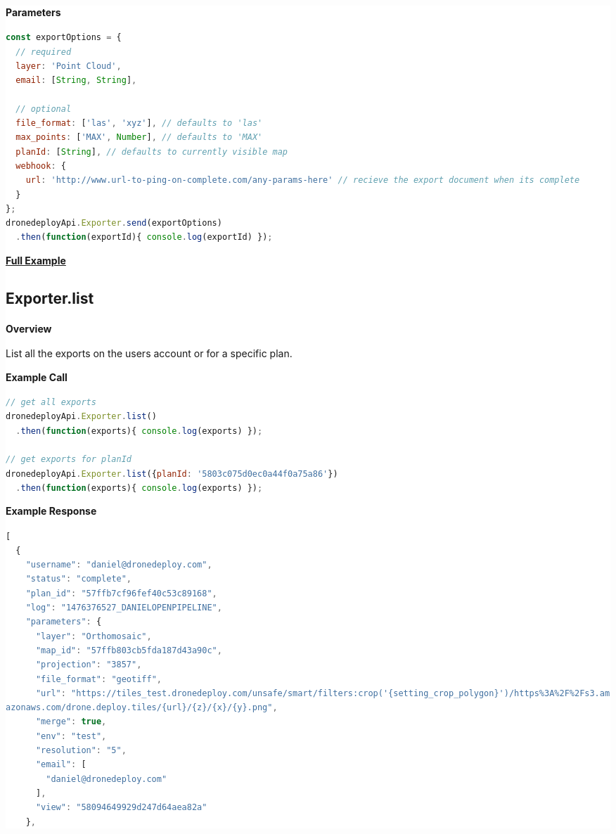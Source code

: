 **Parameters**

```javascript
const exportOptions = {
  // required
  layer: 'Point Cloud',
  email: [String, String],

  // optional
  file_format: ['las', 'xyz'], // defaults to 'las'
  max_points: ['MAX', Number], // defaults to 'MAX'
  planId: [String], // defaults to currently visible map
  webhook: {
    url: 'http://www.url-to-ping-on-complete.com/any-params-here' // recieve the export document when its complete
  }
};
dronedeployApi.Exporter.send(exportOptions)
  .then(function(exportId){ console.log(exportId) });
```

[**Full Example**](https://github.com/ddbotgitbooksync/dronedeploy-apps-gitbook/tree/9b02b010aa57a342cc1b45bd18bfa3594dfdd5a8/exporter/example-exporter.send.md)

## Exporter.list

**Overview**

List all the exports on the users account or for a specific plan.

**Example Call**

```javascript
// get all exports
dronedeployApi.Exporter.list()
  .then(function(exports){ console.log(exports) });

// get exports for planId
dronedeployApi.Exporter.list({planId: '5803c075d0ec0a44f0a75a86'})
  .then(function(exports){ console.log(exports) });
```

**Example Response**

```javascript
[
  {
    "username": "daniel@dronedeploy.com",
    "status": "complete",
    "plan_id": "57ffb7cf96fef40c53c89168",
    "log": "1476376527_DANIELOPENPIPELINE",
    "parameters": {
      "layer": "Orthomosaic",
      "map_id": "57ffb803cb5fda187d43a90c",
      "projection": "3857",
      "file_format": "geotiff",
      "url": "https://tiles_test.dronedeploy.com/unsafe/smart/filters:crop('{setting_crop_polygon}')/https%3A%2F%2Fs3.amazonaws.com/drone.deploy.tiles/{url}/{z}/{x}/{y}.png",
      "merge": true,
      "env": "test",
      "resolution": "5",
      "email": [
        "daniel@dronedeploy.com"
      ],
      "view": "58094649929d247d64aea82a"
    },
```